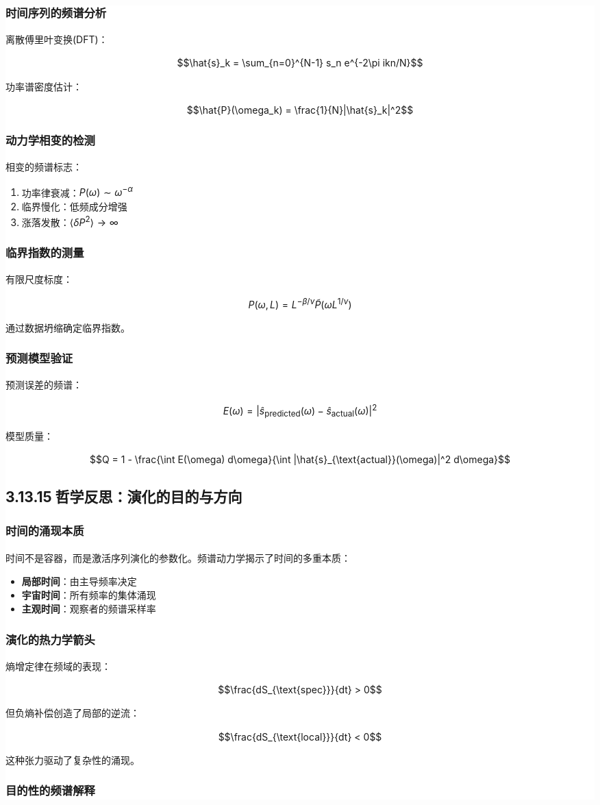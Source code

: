 ### 时间序列的频谱分析

离散傅里叶变换(DFT)：

$$\hat{s}_k = \sum_{n=0}^{N-1} s_n e^{-2\pi ikn/N}$$

功率谱密度估计：

$$\hat{P}(\omega_k) = \frac{1}{N}|\hat{s}_k|^2$$

### 动力学相变的检测

相变的频谱标志：
1. 功率律衰减：$P(\omega) \sim \omega^{-\alpha}$
2. 临界慢化：低频成分增强
3. 涨落发散：$\langle\delta P^2\rangle \to \infty$

### 临界指数的测量

有限尺度标度：

$$P(\omega, L) = L^{-\beta/\nu} \tilde{P}(\omega L^{1/\nu})$$

通过数据坍缩确定临界指数。

### 预测模型验证

预测误差的频谱：

$$E(\omega) = |\hat{s}_{\text{predicted}}(\omega) - \hat{s}_{\text{actual}}(\omega)|^2$$

模型质量：

$$Q = 1 - \frac{\int E(\omega) d\omega}{\int |\hat{s}_{\text{actual}}(\omega)|^2 d\omega}$$

## 3.13.15 哲学反思：演化的目的与方向

### 时间的涌现本质

时间不是容器，而是激活序列演化的参数化。频谱动力学揭示了时间的多重本质：
- **局部时间**：由主导频率决定
- **宇宙时间**：所有频率的集体涌现
- **主观时间**：观察者的频谱采样率

### 演化的热力学箭头

熵增定律在频域的表现：

$$\frac{dS_{\text{spec}}}{dt} > 0$$

但负熵补偿创造了局部的逆流：

$$\frac{dS_{\text{local}}}{dt} < 0$$

这种张力驱动了复杂性的涌现。

### 目的性的频谱解释
